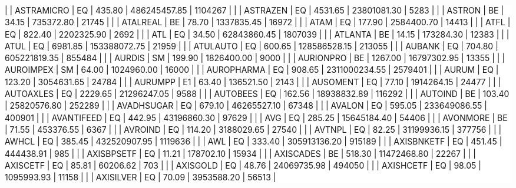 |  | ASTRAMICRO | EQ | 435.80 | 486245457.85 | 1104267 |
|  | ASTRAZEN | EQ | 4531.65 | 23801081.30 | 5283 |
|  | ASTRON | BE | 34.15 | 735372.80 | 21745 |
|  | ATALREAL | BE | 78.70 | 1337835.45 | 16972 |
|  | ATAM | EQ | 177.90 | 2584400.70 | 14413 |
|  | ATFL | EQ | 822.40 | 2202325.90 | 2692 |
|  | ATL | EQ | 34.50 | 62843860.45 | 1807039 |
|  | ATLANTA | BE | 14.15 | 173284.30 | 12383 |
|  | ATUL | EQ | 6981.85 | 153388072.75 | 21959 |
|  | ATULAUTO | EQ | 600.65 | 128586528.15 | 213055 |
|  | AUBANK | EQ | 704.80 | 605221819.35 | 855484 |
|  | AURDIS | SM | 199.90 | 1826400.00 | 9000 |
|  | AURIONPRO | BE | 1267.00 | 16797302.95 | 13355 |
|  | AUROIMPEX | SM | 64.00 | 1024960.00 | 16000 |
|  | AUROPHARMA | EQ | 908.65 | 2311000234.55 | 2579401 |
|  | AURUM | EQ | 123.20 | 3054631.65 | 24784 |
|  | AURUMPP | E1 | 63.40 | 136521.50 | 2143 |
|  | AUSOMENT | EQ | 77.10 | 1914264.15 | 24477 |
|  | AUTOAXLES | EQ | 2229.65 | 21296247.05 | 9588 |
|  | AUTOBEES | EQ | 162.56 | 18938832.89 | 116292 |
|  | AUTOIND | BE | 103.40 | 25820576.80 | 252289 |
|  | AVADHSUGAR | EQ | 679.10 | 46265527.10 | 67348 |
|  | AVALON | EQ | 595.05 | 233649086.55 | 400901 |
|  | AVANTIFEED | EQ | 442.95 | 43196860.30 | 97629 |
|  | AVG | EQ | 285.25 | 15645184.40 | 54406 |
|  | AVONMORE | BE | 71.55 | 453376.55 | 6367 |
|  | AVROIND | EQ | 114.20 | 3188029.65 | 27540 |
|  | AVTNPL | EQ | 82.25 | 31199936.15 | 377756 |
|  | AWHCL | EQ | 385.45 | 432520907.95 | 1119636 |
|  | AWL | EQ | 333.40 | 305913136.20 | 915189 |
|  | AXISBNKETF | EQ | 451.45 | 444438.91 | 985 |
|  | AXISBPSETF | EQ | 11.21 | 178702.10 | 15934 |
|  | AXISCADES | BE | 518.30 | 11472468.80 | 22267 |
|  | AXISCETF | EQ | 85.81 | 60206.62 | 703 |
|  | AXISGOLD | EQ | 48.76 | 24069735.98 | 494050 |
|  | AXISHCETF | EQ | 98.05 | 1095993.93 | 11158 |
|  | AXISILVER | EQ | 70.09 | 3953588.20 | 56513 |